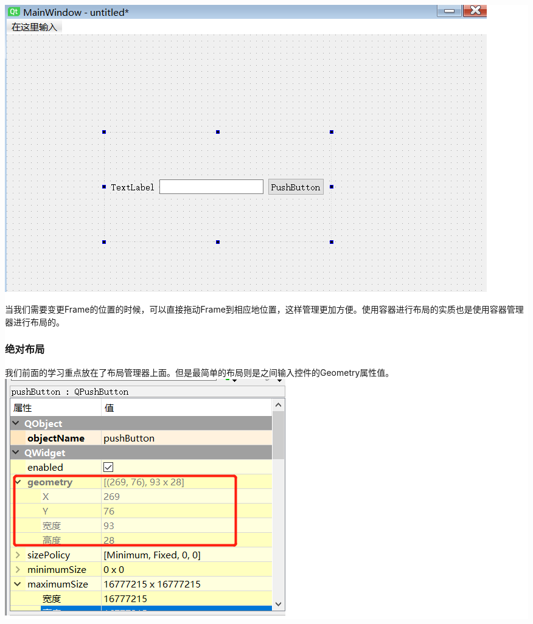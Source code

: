 ![img.png](images/img015.png)

当我们需要变更Frame的位置的时候，可以直接拖动Frame到相应地位置，这样管理更加方便。使用容器进行布局的实质也是使用容器管理器进行布局的。

### 绝对布局
我们前面的学习重点放在了布局管理器上面。但是最简单的布局则是之间输入控件的Geometry属性值。
![img.png](images/img019.png)
